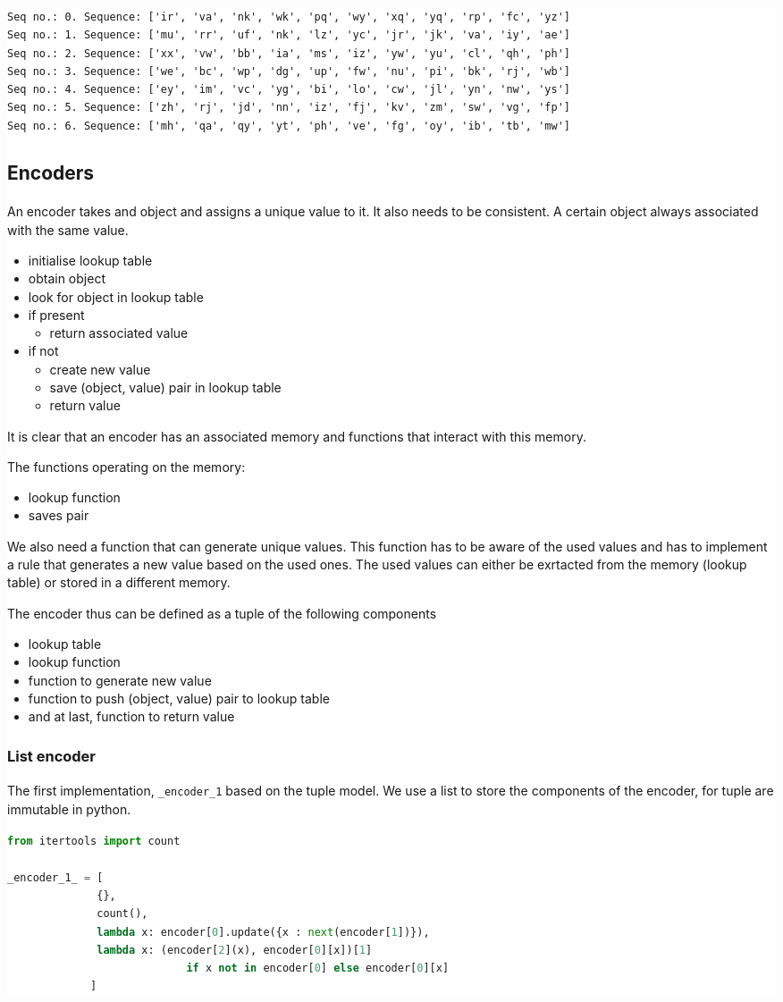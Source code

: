     Seq no.: 0. Sequence: ['ir', 'va', 'nk', 'wk', 'pq', 'wy', 'xq', 'yq', 'rp', 'fc', 'yz']
    Seq no.: 1. Sequence: ['mu', 'rr', 'uf', 'nk', 'lz', 'yc', 'jr', 'jk', 'va', 'iy', 'ae']
    Seq no.: 2. Sequence: ['xx', 'vw', 'bb', 'ia', 'ms', 'iz', 'yw', 'yu', 'cl', 'qh', 'ph']
    Seq no.: 3. Sequence: ['we', 'bc', 'wp', 'dg', 'up', 'fw', 'nu', 'pi', 'bk', 'rj', 'wb']
    Seq no.: 4. Sequence: ['ey', 'im', 'vc', 'yg', 'bi', 'lo', 'cw', 'jl', 'yn', 'nw', 'ys']
    Seq no.: 5. Sequence: ['zh', 'rj', 'jd', 'nn', 'iz', 'fj', 'kv', 'zm', 'sw', 'vg', 'fp']
    Seq no.: 6. Sequence: ['mh', 'qa', 'qy', 'yt', 'ph', 've', 'fg', 'oy', 'ib', 'tb', 'mw']
    

## Encoders

An encoder takes and object and assigns a unique value to it. It also needs to be consistent. A certain object always associated with the same value.

* initialise lookup table
* obtain object
* look for object in lookup table
* if present 
    * return associated value
* if not
    * create new value
    * save (object, value) pair in lookup table
    * return value

It is clear that an encoder has an associated memory and functions that interact with this memory.

The functions operating on the memory:
* lookup function
* saves pair

We also need a function that can generate unique values. This function has to be aware of the used values and has to implement a rule that generates a new value based on the used ones. The used values can either be exrtacted from the memory (lookup table) or stored in a different memory.

The encoder thus can be defined as a tuple of the following components

* lookup table
* lookup function
* function to generate new value
* function to push (object, value) pair to lookup table
* and at last, function to return value

### List encoder

The first implementation, `_encoder_1` based on the tuple model. We use a list to store the components of the encoder, for tuple are immutable in python.


```python
from itertools import count

_encoder_1_ = [
              {}, 
              count(),
              lambda x: encoder[0].update({x : next(encoder[1])}),
              lambda x: (encoder[2](x), encoder[0][x])[1] 
                            if x not in encoder[0] else encoder[0][x] 
             ]
```
